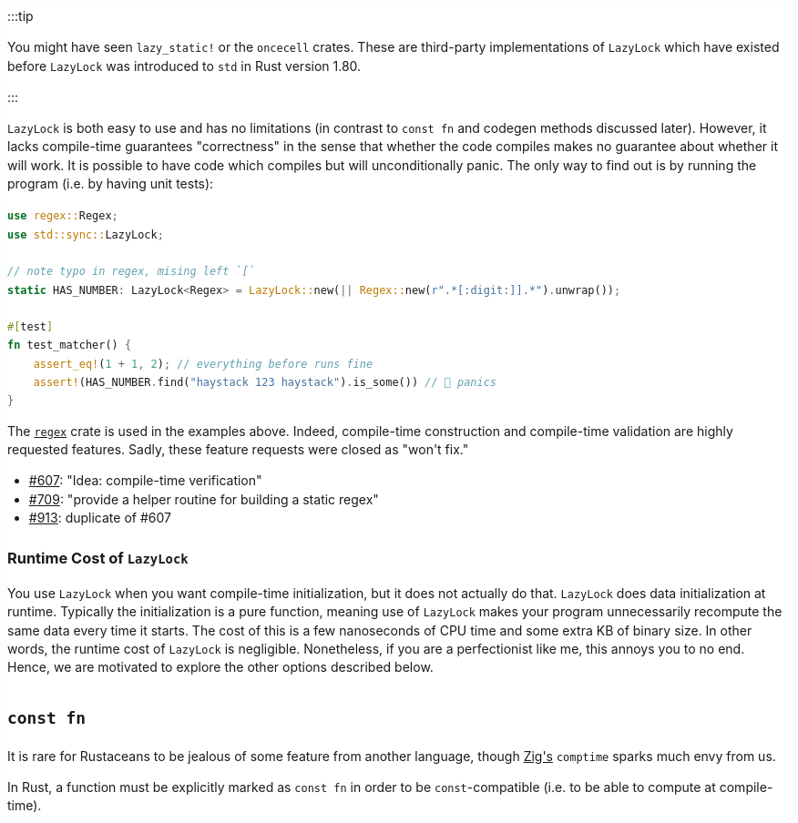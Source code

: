 :::tip

You might have seen `lazy_static!` or the `oncecell` crates. These are
third-party implementations of `LazyLock` which have existed before `LazyLock`
was introduced to `std` in Rust version 1.80.

:::

`LazyLock` is both easy to use and has no limitations (in contrast to `const fn`
and codegen methods discussed later). However, it lacks compile-time guarantees
"correctness" in the sense that whether the code compiles makes no guarantee
about whether it will work. It is possible to have code which compiles but will
unconditionally panic. The only way to find out is by running the program (i.e.
by having unit tests):

```rust
use regex::Regex;
use std::sync::LazyLock;

// note typo in regex, mising left `[`
static HAS_NUMBER: LazyLock<Regex> = LazyLock::new(|| Regex::new(r".*[:digit:]].*").unwrap());

#[test]
fn test_matcher() {
    assert_eq!(1 + 1, 2); // everything before runs fine
    assert!(HAS_NUMBER.find("haystack 123 haystack").is_some()) // 🚫 panics
}
```

The [`regex`](https://docs.rs/regex) crate is used in the examples above.
Indeed, compile-time construction and compile-time validation are highly
requested features. Sadly, these feature requests were closed as "won't fix."

- [#607](https://github.com/rust-lang/regex/issues/607): "Idea: compile-time verification"
- [#709](https://github.com/rust-lang/regex/issues/709): "provide a helper routine for building a static regex"
- [#913](https://github.com/rust-lang/regex/issues/913): duplicate of \#607

### Runtime Cost of `LazyLock`

You use `LazyLock` when you want compile-time initialization, but it does not
actually do that. `LazyLock` does data initialization at runtime. Typically the
initialization is a pure function, meaning use of `LazyLock` makes your program
unnecessarily recompute the same data every time it starts. The cost of this is
a few nanoseconds of CPU time and some extra KB of binary size. In other words,
the runtime cost of `LazyLock` is negligible. Nonetheless, if you are a
perfectionist like me, this annoys you to no end. Hence, we are motivated to
explore the other options described below.

## `const fn`

It is rare for Rustaceans to be jealous of some feature from another language,
though [Zig's](https://ziglang.org/) `comptime` sparks much envy from us.

In Rust, a function must be explicitly marked as `const fn` in order to be
`const`-compatible (i.e. to be able to compute at compile-time).


[^1]: https://soasis.org/posts/a-mirror-for-rust-a-plan-for-generic-compile-time-introspection-in-rust/#the-syn-crate-said-like-the-first-part-of-the-word-%E2%80%9Csyntax%E2%80%9D-and
[^2]: https://doc.rust-lang.org/reference/procedural-macros.html